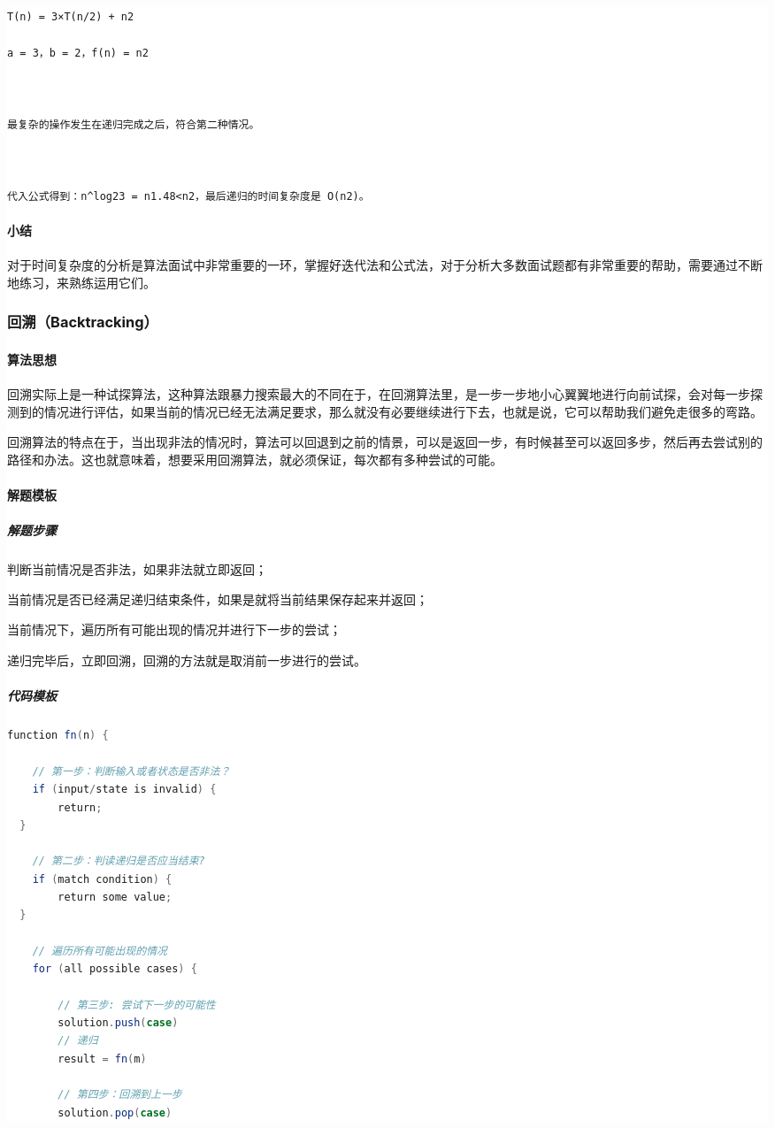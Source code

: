     T(n) = 3×T(n/2) + n2

    a = 3，b = 2，f(n) = n2

     

    最复杂的操作发生在递归完成之后，符合第二种情况。

     

    代入公式得到：n^log23 = n1.48<n2，最后递归的时间复杂度是 O(n2)。



#### 小结

对于时间复杂度的分析是算法面试中非常重要的一环，掌握好迭代法和公式法，对于分析大多数面试题都有非常重要的帮助，需要通过不断地练习，来熟练运用它们。



### 回溯（Backtracking）



#### 算法思想

回溯实际上是一种试探算法，这种算法跟暴力搜索最大的不同在于，在回溯算法里，是一步一步地小心翼翼地进行向前试探，会对每一步探测到的情况进行评估，如果当前的情况已经无法满足要求，那么就没有必要继续进行下去，也就是说，它可以帮助我们避免走很多的弯路。

 

回溯算法的特点在于，当出现非法的情况时，算法可以回退到之前的情景，可以是返回一步，有时候甚至可以返回多步，然后再去尝试别的路径和办法。这也就意味着，想要采用回溯算法，就必须保证，每次都有多种尝试的可能。



#### 解题模板



##### 解题步骤

判断当前情况是否非法，如果非法就立即返回；

当前情况是否已经满足递归结束条件，如果是就将当前结果保存起来并返回；

当前情况下，遍历所有可能出现的情况并进行下一步的尝试；

递归完毕后，立即回溯，回溯的方法就是取消前一步进行的尝试。



##### 代码模板

```java
function fn(n) {

    // 第一步：判断输入或者状态是否非法？
    if (input/state is invalid) {
        return;
  }

    // 第二步：判读递归是否应当结束?
    if (match condition) {
        return some value;
  }

    // 遍历所有可能出现的情况
    for (all possible cases) {
  
        // 第三步: 尝试下一步的可能性
        solution.push(case)
        // 递归
        result = fn(m)

        // 第四步：回溯到上一步
        solution.pop(case)
```
